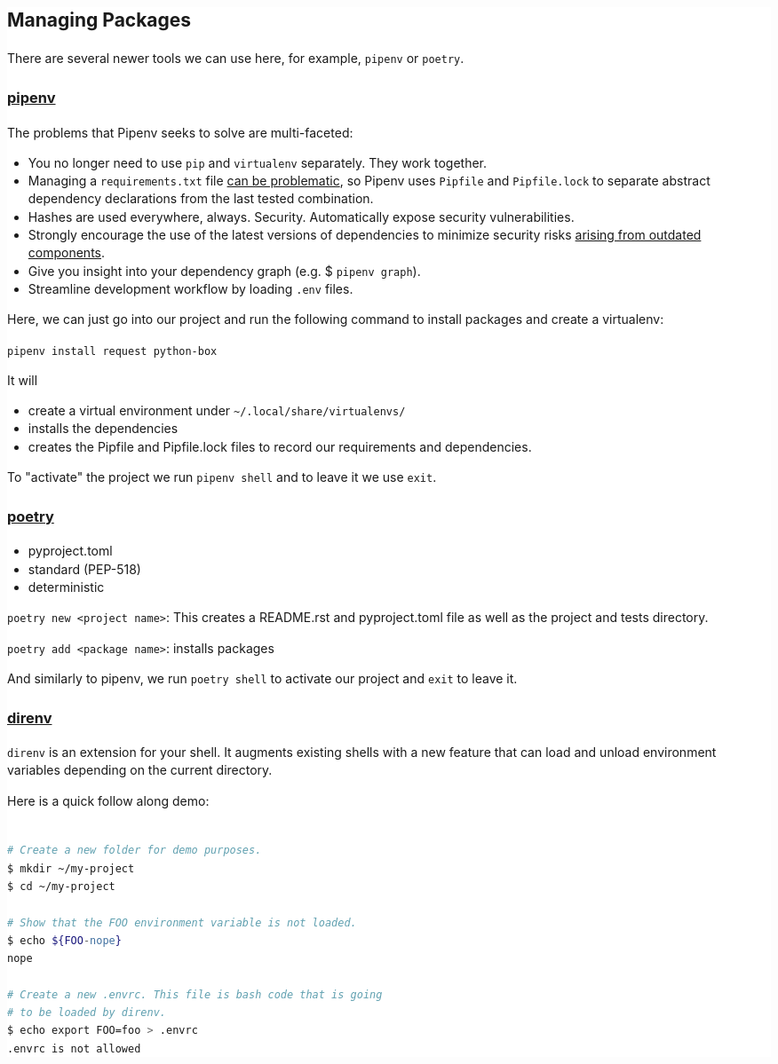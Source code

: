 ## Managing Packages

There are several newer tools we can use here, for example, `pipenv` or `poetry`.

### [pipenv](https://pipenv.readthedocs.io/en/latest/)

The problems that Pipenv seeks to solve are multi-faceted:

- You no longer need to use `pip` and `virtualenv` separately. They work together.
- Managing a `requirements.txt` file [can be problematic](https://www.kennethreitz.org/essays/a-better-pip-workflow), so Pipenv uses `Pipfile` and `Pipfile.lock` to separate abstract dependency declarations from the last tested combination.
- Hashes are used everywhere, always. Security. Automatically expose security vulnerabilities.
- Strongly encourage the use of the latest versions of dependencies to minimize security risks [arising from outdated components](https://www.owasp.org/index.php/Top_10-2017_A9-Using_Components_with_Known_Vulnerabilities).
- Give you insight into your dependency graph (e.g. $ `pipenv graph`).
- Streamline development workflow by loading `.env` files.

Here, we can just go into our project and run the following command to install packages and create a virtualenv:

```
pipenv install request python-box
```

It will
- create a virtual environment under `~/.local/share/virtualenvs/`
- installs the dependencies
- creates the Pipfile and Pipfile.lock files to record our requirements and dependencies.

To "activate" the project we run `pipenv shell` and to leave it we use `exit`.


### [poetry](https://poetry.eustace.io/)

- pyproject.toml
- standard (PEP-518)
- deterministic


`poetry new <project name>`: This creates a README.rst and pyproject.toml file as well as the project and tests directory.

`poetry add <package name>`: installs packages

And similarly to pipenv, we run `poetry shell` to activate our project and `exit` to leave it.


### [direnv](https://direnv.net/)

`direnv` is an extension for your shell. It augments existing shells with a new feature that can load and unload environment variables depending on the current directory.

Here is a quick follow along demo:

```zsh

# Create a new folder for demo purposes.
$ mkdir ~/my-project
$ cd ~/my-project

# Show that the FOO environment variable is not loaded.
$ echo ${FOO-nope}
nope

# Create a new .envrc. This file is bash code that is going
# to be loaded by direnv.
$ echo export FOO=foo > .envrc
.envrc is not allowed
```